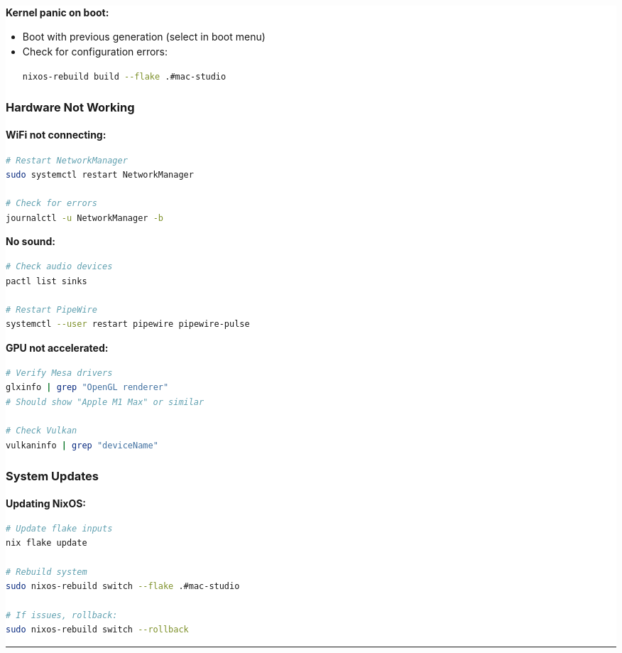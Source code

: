 **Kernel panic on boot:**

- Boot with previous generation (select in boot menu)
- Check for configuration errors:
  ```bash
  nixos-rebuild build --flake .#mac-studio
  ```

### Hardware Not Working

**WiFi not connecting:**

```bash
# Restart NetworkManager
sudo systemctl restart NetworkManager

# Check for errors
journalctl -u NetworkManager -b
```

**No sound:**

```bash
# Check audio devices
pactl list sinks

# Restart PipeWire
systemctl --user restart pipewire pipewire-pulse
```

**GPU not accelerated:**

```bash
# Verify Mesa drivers
glxinfo | grep "OpenGL renderer"
# Should show "Apple M1 Max" or similar

# Check Vulkan
vulkaninfo | grep "deviceName"
```

### System Updates

**Updating NixOS:**

```bash
# Update flake inputs
nix flake update

# Rebuild system
sudo nixos-rebuild switch --flake .#mac-studio

# If issues, rollback:
sudo nixos-rebuild switch --rollback
```

---
